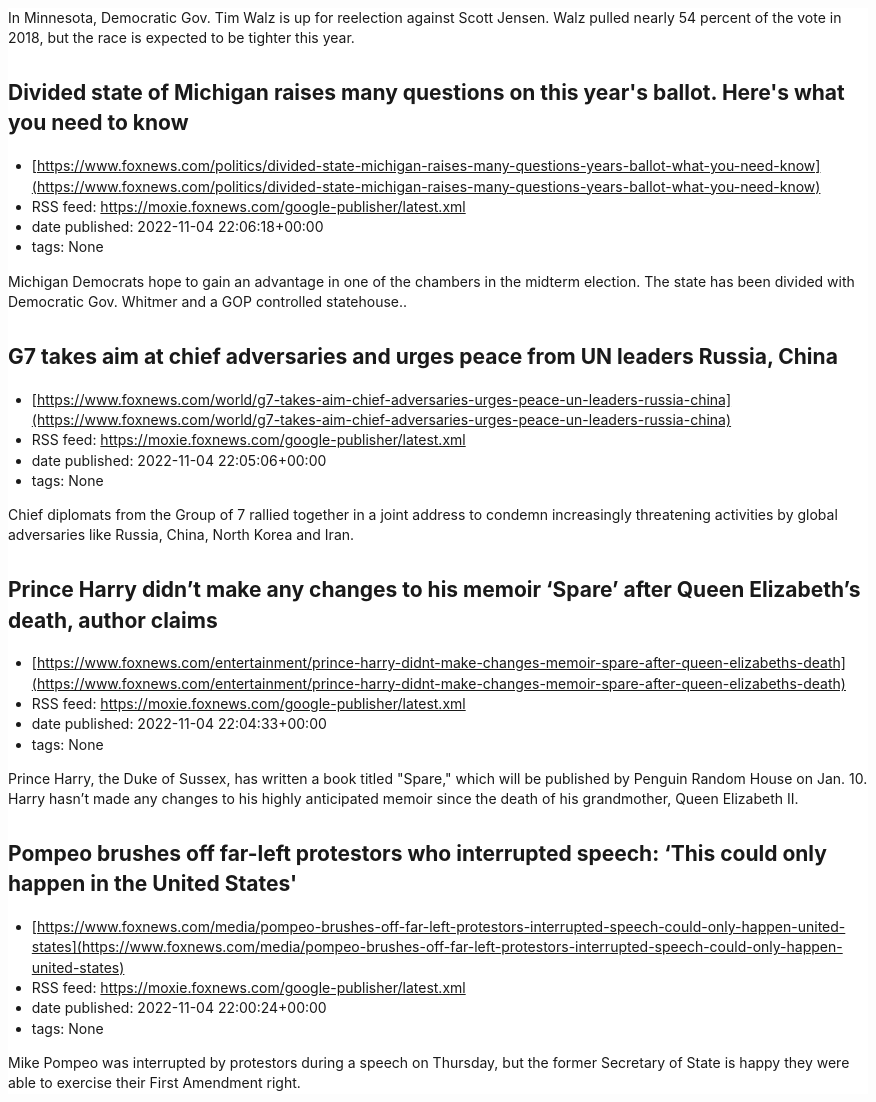 In Minnesota, Democratic Gov. Tim Walz is up for reelection against Scott Jensen. Walz pulled nearly 54 percent of the vote in 2018, but the race is expected to be tighter this year.

## Divided state of Michigan raises many questions on this year's ballot. Here's what you need to know
 - [https://www.foxnews.com/politics/divided-state-michigan-raises-many-questions-years-ballot-what-you-need-know](https://www.foxnews.com/politics/divided-state-michigan-raises-many-questions-years-ballot-what-you-need-know)
 - RSS feed: https://moxie.foxnews.com/google-publisher/latest.xml
 - date published: 2022-11-04 22:06:18+00:00
 - tags: None

Michigan Democrats hope to gain an advantage in one of the chambers in the midterm election. The state has been divided with Democratic Gov. Whitmer and a GOP controlled statehouse..

## G7 takes aim at chief adversaries and urges peace from UN leaders Russia, China
 - [https://www.foxnews.com/world/g7-takes-aim-chief-adversaries-urges-peace-un-leaders-russia-china](https://www.foxnews.com/world/g7-takes-aim-chief-adversaries-urges-peace-un-leaders-russia-china)
 - RSS feed: https://moxie.foxnews.com/google-publisher/latest.xml
 - date published: 2022-11-04 22:05:06+00:00
 - tags: None

Chief diplomats from the Group of 7 rallied together in a joint address to condemn increasingly threatening activities by global adversaries like Russia, China, North Korea and Iran.

## Prince Harry didn’t make any changes to his memoir ‘Spare’ after Queen Elizabeth’s death, author claims
 - [https://www.foxnews.com/entertainment/prince-harry-didnt-make-changes-memoir-spare-after-queen-elizabeths-death](https://www.foxnews.com/entertainment/prince-harry-didnt-make-changes-memoir-spare-after-queen-elizabeths-death)
 - RSS feed: https://moxie.foxnews.com/google-publisher/latest.xml
 - date published: 2022-11-04 22:04:33+00:00
 - tags: None

Prince Harry, the Duke of Sussex, has written a book titled "Spare," which will be published by Penguin Random House on Jan. 10. Harry hasn’t made any changes to his highly anticipated memoir since the death of his grandmother, Queen Elizabeth II.

## Pompeo brushes off far-left protestors who interrupted speech: ‘This could only happen in the United States'
 - [https://www.foxnews.com/media/pompeo-brushes-off-far-left-protestors-interrupted-speech-could-only-happen-united-states](https://www.foxnews.com/media/pompeo-brushes-off-far-left-protestors-interrupted-speech-could-only-happen-united-states)
 - RSS feed: https://moxie.foxnews.com/google-publisher/latest.xml
 - date published: 2022-11-04 22:00:24+00:00
 - tags: None

Mike Pompeo was interrupted by protestors during a speech on Thursday, but the former Secretary of State is happy they were able to exercise their First Amendment right.
